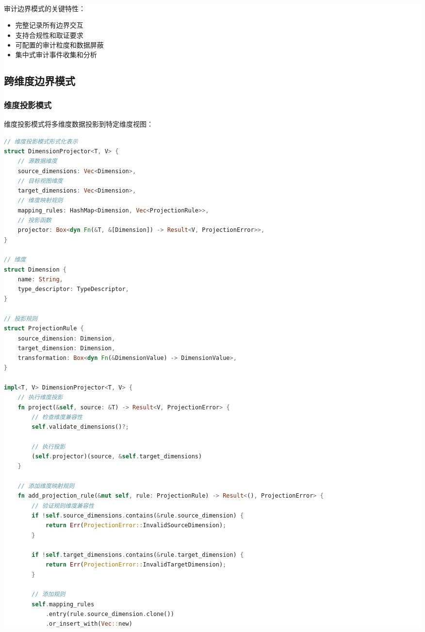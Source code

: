 审计边界模式的关键特性：

- 完整记录所有边界交互
- 支持合规性和取证要求
- 可配置的审计粒度和数据屏蔽
- 集中式审计事件收集和分析

## 跨维度边界模式

### 维度投影模式

维度投影模式将多维度数据投影到特定维度视图：

```rust
// 维度投影模式形式化表示
struct DimensionProjector<T, V> {
    // 源数据维度
    source_dimensions: Vec<Dimension>,
    // 目标视图维度
    target_dimensions: Vec<Dimension>,
    // 维度映射规则
    mapping_rules: HashMap<Dimension, Vec<ProjectionRule>>,
    // 投影函数
    projector: Box<dyn Fn(&T, &[Dimension]) -> Result<V, ProjectionError>>,
}

// 维度
struct Dimension {
    name: String,
    type_descriptor: TypeDescriptor,
}

// 投影规则
struct ProjectionRule {
    source_dimension: Dimension,
    target_dimension: Dimension,
    transformation: Box<dyn Fn(&DimensionValue) -> DimensionValue>,
}

impl<T, V> DimensionProjector<T, V> {
    // 执行维度投影
    fn project(&self, source: &T) -> Result<V, ProjectionError> {
        // 检查维度兼容性
        self.validate_dimensions()?;
  
        // 执行投影
        (self.projector)(source, &self.target_dimensions)
    }
  
    // 添加维度映射规则
    fn add_projection_rule(&mut self, rule: ProjectionRule) -> Result<(), ProjectionError> {
        // 验证规则维度兼容性
        if !self.source_dimensions.contains(&rule.source_dimension) {
            return Err(ProjectionError::InvalidSourceDimension);
        }
  
        if !self.target_dimensions.contains(&rule.target_dimension) {
            return Err(ProjectionError::InvalidTargetDimension);
        }
  
        // 添加规则
        self.mapping_rules
            .entry(rule.source_dimension.clone())
            .or_insert_with(Vec::new)
```